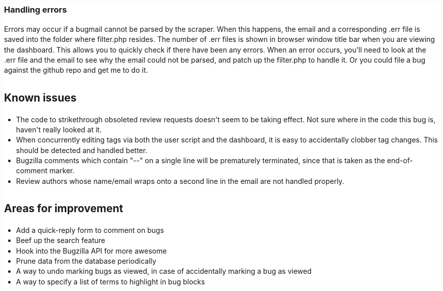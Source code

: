 ### Handling errors

Errors may occur if a bugmail cannot be parsed by the scraper. When this happens, the email and a corresponding .err file is saved into the folder where filter.php resides. The number of .err files is shown in browser window title bar when you are viewing the dashboard. This allows you to quickly check if there have been any errors. When an error occurs, you'll need to look at the .err file and the email to see why the email could not be parsed, and patch up the filter.php to handle it. Or you could file a bug against the github repo and get me to do it.

## Known issues

*   The code to strikethrough obsoleted review requests doesn't seem to be taking effect. Not sure where in the code this bug is, haven't really looked at it.
*   When concurrently editing tags via both the user script and the dashboard, it is easy to accidentally clobber tag changes. This should be detected and handled better.
*   Bugzilla comments which contain "--" on a single line will be prematurely terminated, since that is taken as the end-of-comment marker.
*   Review authors whose name/email wraps onto a second line in the email are not handled properly.

## Areas for improvement

*   Add a quick-reply form to comment on bugs
*   Beef up the search feature
*   Hook into the Bugzilla API for more awesome
*   Prune data from the database periodically
*   A way to undo marking bugs as viewed, in case of accidentally marking a bug as viewed
*   A way to specify a list of terms to highlight in bug blocks
